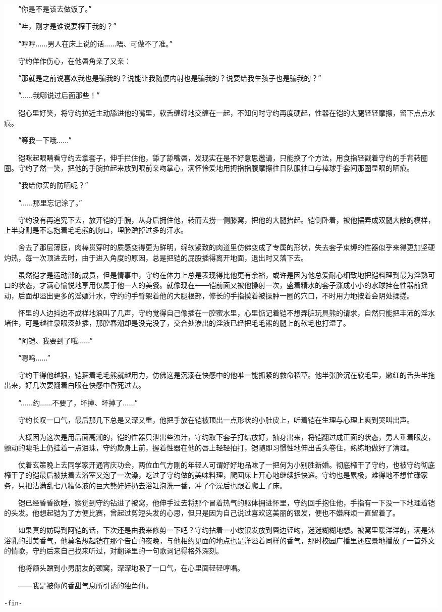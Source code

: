 　　“你是不是该去做饭了。”

　　“哇，刚才是谁说要榨干我的？”

　　“哼哼……男人在床上说的话……唔、可做不了准。”

　　守约佯作伤心，在他唇角亲了又亲：

　　“那就是之前说喜欢我也是骗我的？说能让我随便内射也是骗我的？说要给我生孩子也是骗我的？”

　　“……我哪说过后面那些！”

　　铠心里好笑，将守约拉近主动舔进他的嘴里，软舌缠绵地交缠在一起，不知何时守约再度硬起，性器在铠的大腿轻轻摩擦，留下点点水痕。

　　“等我一下哦……”

　　铠眯起眼睛看守约去拿套子，伸手拦住他，舔了舔嘴唇，发现实在是不好意思邀请，只能换了个方法，用食指轻戳着守约的手背转圈圈。守约了然一笑，把他的手腕拉起来放到眼前亲吻掌心，满怀怜爱地用拇指指腹摩擦往日队服袖口与棒球手套间那圈显眼的晒痕。

　　“我给你买的防晒呢？”

　　“……那里忘记涂了。”

　　守约没有再追究下去，放开铠的手腕，从身后拥住他，转而去捞一侧膝窝，把他的大腿抬起。铠侧卧着，被他摆弄成双腿大敞的模样，上半身则是不忘抱着毛毛熊的胸口，埋脸蹭掉过多的汗水。

　　舍去了那层薄膜，肉棒贯穿时的质感变得更为鲜明，绵软紧致的肉道里仿佛变成了专属的形状，失去套子束缚的性器似乎来得更加坚硬灼热，每一次顶进去时，由于进入角度的原因，总是把铠的屁股插得离开地面，退出时又落下去。

　　虽然铠才是运动部的成员，但是情事中，守约在体力上总是表现得比他更有余裕，或许是因为他总爱耐心细致地把铠料理到最为淫熟可口的状态，才满心愉悦地享用仅属于他一人的美餐。就像现在——铠前面又被他操射一次，盛着精水的套子涨成小小的水球挂在性器前摇动，后面却溢出更多的淫媚汁水，守约的手臂架着他的大腿根部，修长的手指摸着被操肿一圈的穴口，不时用力地按着会阴处揉搓。

　　怀里的人边抖边不成样地浪叫了几声，守约觉得自己像插在一腔蜜水里，心里惦记着铠不想弄脏玩具熊的请求，自然只能把丰沛的淫水堵住，可是越往泉眼深处插，那腔春潮却是没完没了，交合处渗出的淫液已经把毛毛熊的腿上的软毛也打湿了。

　　“阿铠、我要到了哦……”

　　“嗯呜……”

　　守约干得他越狠，铠箍着毛毛熊就越用力，仿佛这是沉溺在快感中的他唯一能抓紧的救命稻草。他半张脸沉在软毛里，嫩红的舌头半拖出来，好几次要翻着白眼在快感中昏死过去。

　　“……约……不要了，坏掉、坏掉了……”

　　守约长叹一口气，最后那几下总是又深又重，他把手放在铠被顶出一点形状的小肚皮上，听着铠在生理与心理上爽到哭叫出声。

　　大概因为这次是用后面高潮的，铠的性器只泄出些浊汁，守约取下套子打结放好，抽身出来，将铠翻过成正面的状态，男人垂着眼皮，颤动的睫毛上仍挂着一点泪珠，守约欺身上前，握着性器在他的唇上轻轻拍打，铠随即习惯性地伸出舌头卷住，熟练地做好了清理。

　　仗着玄策晚上去同学家开通宵庆功会，两位血气方刚的年轻人可谓好好地品味了一把何为小别胜新婚。彻底榨干了守约，也被守约彻底榨干了的铠最后被扶着去浴室又泡了一次澡，吃过了守约做的美味料理，爬回床上开心地继续拆快递。守约也是累极，难得地不想忙碌家务，只把沾满乱七八糟体液的巨大熊娃娃扔去浴缸泡洗一番，冲了个澡后也跟着爬上了床。

　　铠已经昏昏欲睡，察觉到守约钻进了被窝，他伸手过去将那个冒着热气的躯体拥进怀里，守约回手抱住他，手指有一下没一下地理着铠的头发。他想起铠为了方便比赛，曾起过剪短头发的心思，但只是因为自己说过喜欢这美丽的银发，便也不嫌麻烦一直留着了。

　　如果真的妨碍到阿铠的话，下次还是由我来修剪一下吧？守约拈着一小缕银发放到唇边轻吻，迷迷糊糊地想。被窝里暖洋洋的，满是沐浴乳的甜美香气，他莫名想起铠在那个告白的夜晚，与他相约见面的地点也是洋溢着同样的香气，那时校园广播里还应景地播放了一首外文的情歌，守约后来自己找来听过，对翻译里的一句歌词记得格外深刻。

　　他将额头蹭到小男朋友的颈窝，深深地吸了一口气，在心里面轻轻哼唱。

　　——我是被你的香甜气息所引诱的独角仙。


    -fin-